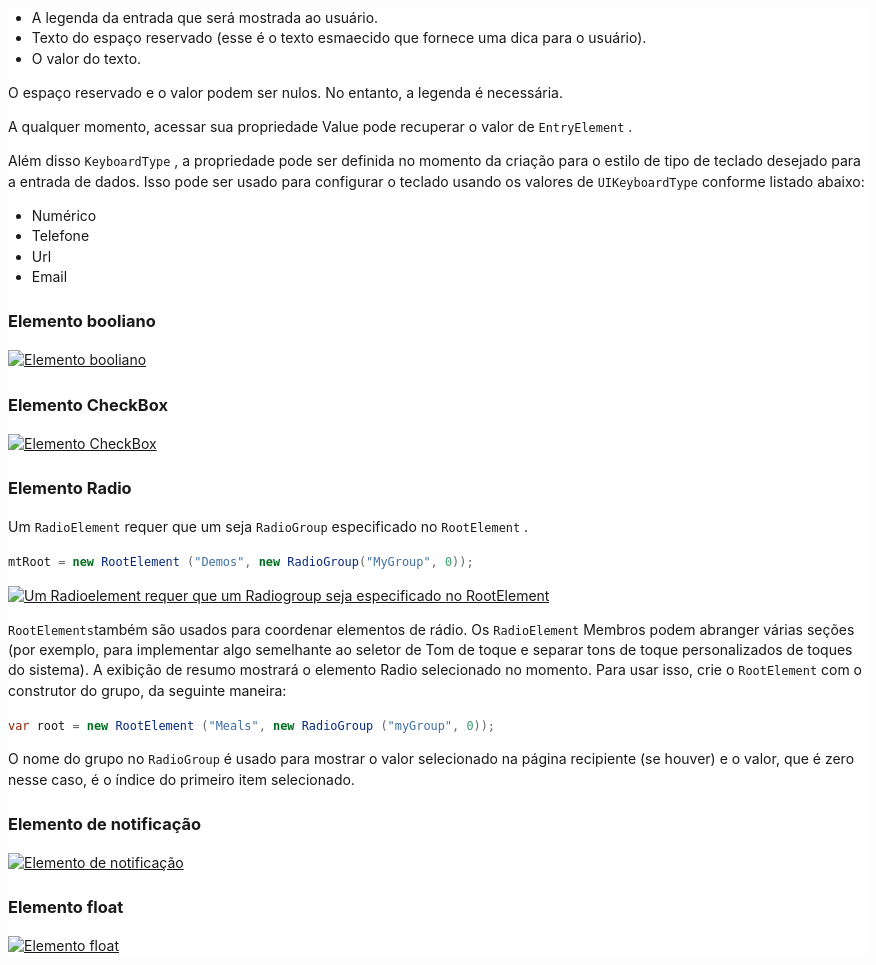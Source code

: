- A legenda da entrada que será mostrada ao usuário.
- Texto do espaço reservado (esse é o texto esmaecido que fornece uma dica para o usuário). 
- O valor do texto.

O espaço reservado e o valor podem ser nulos. No entanto, a legenda é necessária.

A qualquer momento, acessar sua propriedade Value pode recuperar o valor de `EntryElement` .

Além disso `KeyboardType` , a propriedade pode ser definida no momento da criação para o estilo de tipo de teclado desejado para a entrada de dados. Isso pode ser usado para configurar o teclado usando os valores de `UIKeyboardType` conforme listado abaixo:

- Numérico
- Telefone
- Url
- Email

### <a name="boolean-element"></a>Elemento booliano

 [![Elemento booliano](images/image12.png)](images/image12.png#lightbox)

### <a name="checkbox-element"></a>Elemento CheckBox

 [![Elemento CheckBox](images/image13.png)](images/image13.png#lightbox)

### <a name="radio-element"></a>Elemento Radio

Um `RadioElement` requer que um seja `RadioGroup` especificado no `RootElement` .

```csharp
mtRoot = new RootElement ("Demos", new RadioGroup("MyGroup", 0));
```

 [![Um Radioelement requer que um Radiogroup seja especificado no RootElement](images/image14.png)](images/image14.png#lightbox)

 `RootElements`também são usados para coordenar elementos de rádio. Os `RadioElement` Membros podem abranger várias seções (por exemplo, para implementar algo semelhante ao seletor de Tom de toque e separar tons de toque personalizados de toques do sistema). A exibição de resumo mostrará o elemento Radio selecionado no momento. Para usar isso, crie o `RootElement` com o construtor do grupo, da seguinte maneira:

```csharp
var root = new RootElement ("Meals", new RadioGroup ("myGroup", 0));
```

O nome do grupo no `RadioGroup` é usado para mostrar o valor selecionado na página recipiente (se houver) e o valor, que é zero nesse caso, é o índice do primeiro item selecionado.

### <a name="badge-element"></a>Elemento de notificação

 [![Elemento de notificação](images/image15.png)](images/image15.png#lightbox)

### <a name="float-element"></a>Elemento float

 [![Elemento float](images/image16.png)](images/image16.png#lightbox)

